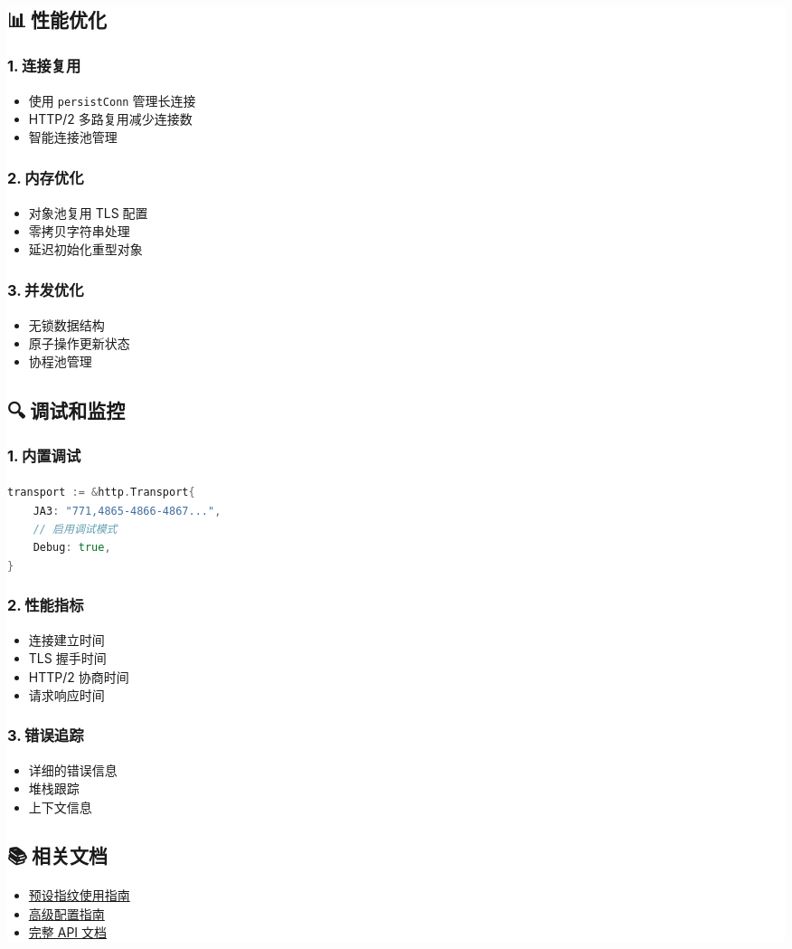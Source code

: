 ## 📊 性能优化

### 1. 连接复用

- 使用 `persistConn` 管理长连接
- HTTP/2 多路复用减少连接数
- 智能连接池管理

### 2. 内存优化

- 对象池复用 TLS 配置
- 零拷贝字符串处理
- 延迟初始化重型对象

### 3. 并发优化

- 无锁数据结构
- 原子操作更新状态
- 协程池管理

## 🔍 调试和监控

### 1. 内置调试

```go
transport := &http.Transport{
    JA3: "771,4865-4866-4867...",
    // 启用调试模式
    Debug: true,
}
```

### 2. 性能指标

- 连接建立时间
- TLS 握手时间
- HTTP/2 协商时间
- 请求响应时间

### 3. 错误追踪

- 详细的错误信息
- 堆栈跟踪
- 上下文信息

## 📚 相关文档

- [预设指纹使用指南](PRESETS_GUIDE.md)
- [高级配置指南](ADVANCED_USAGE.md)
- [完整 API 文档](API_REFERENCE.md)
